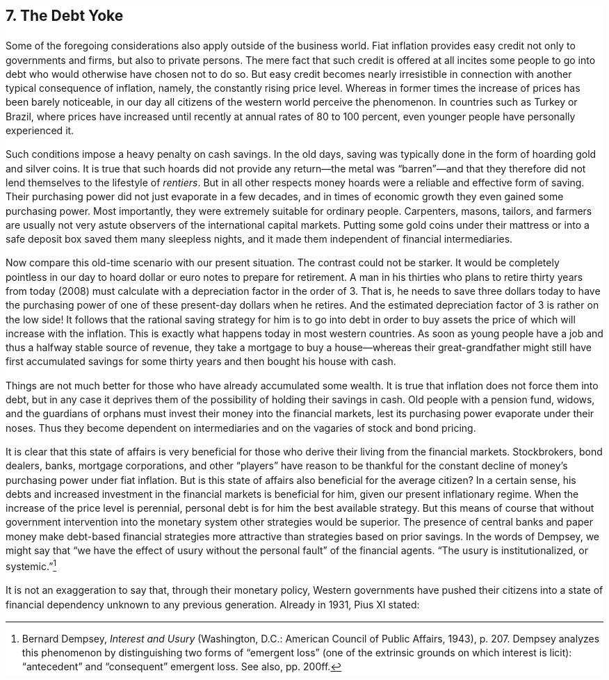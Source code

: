 ## 7. The Debt Yoke

Some of the foregoing considerations also apply outside of the business world. Fiat inflation provides easy credit not only to governments and firms, but also to private persons. The mere fact that such credit is offered at all incites some people to go into debt who would otherwise have chosen not to do so. But easy credit becomes nearly irresistible in connection with another typical consequence of inflation, namely, the constantly rising price level. Whereas in former times the increase of prices has been barely noticeable, in our day all citizens of the western world perceive the phenomenon. In countries such as Turkey or Brazil, where prices have increased until recently at annual rates of 80 to 100 percent, even younger people have personally experienced it.

Such conditions impose a heavy penalty on cash savings. In the old days, saving was typically done in the form of hoarding gold and silver coins. It is true that such hoards did not provide any return—the metal was “barren”—and that they therefore did not lend themselves to the lifestyle of _rentiers_. But in all other respects money hoards were a reliable and effective form of saving. Their purchasing power did not just evaporate in a few decades, and in times of economic growth they even gained some purchasing power. Most importantly, they were extremely suitable for ordinary people. Carpenters, masons, tailors, and farmers are usually not very astute observers of the international capital markets. Putting some gold coins under their mattress or into a safe deposit box saved them many sleepless nights, and it made them independent of financial intermediaries.

Now compare this old-time scenario with our present situation. The contrast could not be starker. It would be completely pointless in our day to hoard dollar or euro notes to prepare for retirement. A man in his thirties who plans to retire thirty years from today (2008) must calculate with a depreciation factor in the order of 3. That is, he needs to save three dollars today to have the purchasing power of one of these present-day dollars when he retires. And the estimated depreciation factor of 3 is rather on the low side! It follows that the rational saving strategy for him is to go into debt in order to buy assets the price of which will increase with the inflation. This is exactly what happens today in most western countries. As soon as young people have a job and thus a halfway stable source of revenue, they take a mortgage to buy a house—whereas their great-grandfather might still have first accumulated savings for some thirty years and then bought his house with cash.

Things are not much better for those who have already accumulated some wealth. It is true that inflation does not force them into debt, but in any case it deprives them of the possibility of holding their savings in cash. Old people with a pension fund, widows, and the guardians of orphans must invest their money into the financial markets, lest its purchasing power evaporate under their noses. Thus they become dependent on intermediaries and on the vagaries of stock and bond pricing.

It is clear that this state of affairs is very beneficial for those who derive their living from the financial markets. Stockbrokers, bond dealers, banks, mortgage corporations, and other “players” have reason to be thankful for the constant decline of money’s purchasing power under fiat inflation. But is this state of affairs also beneficial for the average citizen? In a certain sense, his debts and increased investment in the financial markets is beneficial for him, given our present inflationary regime. When the increase of the price level is perennial, personal debt is for him the best available strategy. But this means of course that without government intervention into the monetary system other strategies would be superior. The presence of central banks and paper money make debt-based financial strategies more attractive than strategies based on prior savings. In the words of Dempsey, we might say that “we have the effect of usury without the personal fault” of the financial agents. “The usury is institutionalized, or systemic.”[^6]

It is not an exaggeration to say that, through their monetary policy, Western governments have pushed their citizens into a state of financial dependency unknown to any previous generation. Already in 1931, Pius XI stated:


[^1]: See Alexis de Tocqueville, _L’Ancien régime et la Révolution_ (Paris: Michel Lévy frères, 1856); Bertrand de Jouvenel, _Du pouvoir_ (Geneva: Bourquin, 1945); Hans-Hermann Hoppe, _Democracy—The God That Failed_ (New Brunswick, N.J.: Transaction, 2001).
[^2]: On LePlay see Charles Gide and Charles Rist, _Histoire des doctrines économiques,_ 6th ed. (Paris: Dalloz, 2000), bk. 5, chap. 2, pp. 582–90. On the principle of subsidiarity in Catholic social doctrine, see Pontifical Council for Justice and Peace, _Compendium of the Social Doctrine of the Church_, §185–88.
[^3]: According to Kant, world peace presupposed that public debt not be used to finance war since this would unduly facilitate the waging of war. See Immanuel Kant, “Zum Ewigen Frieden—ein philosophischer Entwurf,” _Werkausgabe_ 11 (Frankfurt: Suhrkamp, 1991), pp. 198–99. However, the prohibition of a particular use of public debt is unlikely to be effective in practice because it is impossible to tie up a particular type of revenue with a particular type of expenditure. (The government can always claim that it pays for military expenditure with revenue from taxes, whereas the public debt is used for non-military purposes.) It is therefore more effective to attack the problem at its root and to abolish the legal dispositions that impose fractional-reserve banking and paper money. The reduction of the public debt would be a logical consequence.
[^4]: The intimate connection between such recklessness and the prevailing monetary system is usually overlooked, even in penetrating studies of the subject. See for example A. de Salins and F. Villeroy de Galhau, _Le développement moderne des activités financiers au regard des exigencies éthiques du Christianisme_ (Vatican: Libreria Editrice Vaticana, 1994), in particular pp. 23–34 where the authors discuss the impact of the “financial sphere” on the economy without even mentioning the problems of moral hazard and of the lender-of-last-resort concept.
[^5]: See Joseph A. Schumpeter, _Theorie der wirtschaftlichen Entwicklung,_ 4th ed. (Berlin: Duncker & Humblot, \[1934\] 1993), chap. 3.
[^6]: Bernard Dempsey, _Interest and Usury_ (Washington, D.C.: American Council of Public Affairs, 1943), p. 207. Dempsey analyzes this phenomenon by distinguishing two forms of “emergent loss” (one of the extrinsic grounds on which interest is licit): “antecedent” and “consequent” emergent loss. See also, pp. 200ff.
[^7]: Pius XI, _Quadragesimo Anno_ (1931), §105, 106. See also Deuteronomy 28: 12, 43–44.
[^8]: Thomas Woods, “Money and Morality: The Christian Moral Tradition and the Best Monetary Regime,” _Religion & Liberty_ 13, no. 5 (September/October 2003). The author quotes Ludwig von Mises. See also William Gouge, _A Short History of Paper Money and Banking in the United States, to which is prefixed an Inquiry into the Principles of the System_ (Reprint, New York: Augustus M. Kelley, \[1833\] 1968), pp. 94–101.
[^9]: The relationship between fiat inflation on the one hand, and misperceptions and misrepresentations of reality on the other hand has been brilliantly discussed in Paul Cantor’s case study on “Hyperinflation and Hyperreality: Thomas Mann in Light of Austrian Economics,” _Review of Austrian Economics_ 7, no. 1 (1994).
[^10]: In many countries it is today possible for families to deduct expenses for private care and private education from the annual tax bill. But ironically (or maybe not quite so ironically) this trend has reinforced the erosion of the family. For example, recent provisions of the U.S. tax code allow family budgets to increase through such deductions—but only if the deductible services are not provided by family members, but bought from other people.
[^11]: John Paul II, _Centesimus Annus_, §48.
[^12]: Our study seems to suggest that there is definitely something diabolical in fiat inflation. But we feel incompetent to deal with this question and leave its analysis for another time, or for other scholars. It is certainly significant that a great poet such as Goethe would portray paper money as a creation of the devil. See _Faust,_ part II, _Lustgartenszene_.